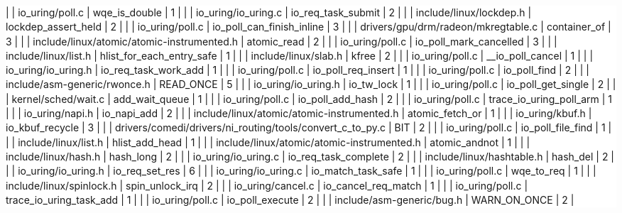 | | io_uring/poll.c | wqe_is_double | 1 |
| | io_uring/io_uring.c | io_req_task_submit | 2 |
| | include/linux/lockdep.h | lockdep_assert_held | 2 |
| | io_uring/poll.c | io_poll_can_finish_inline | 3 |
| | drivers/gpu/drm/radeon/mkregtable.c | container_of | 3 |
| | include/linux/atomic/atomic-instrumented.h | atomic_read | 2 |
| | io_uring/poll.c | io_poll_mark_cancelled | 3 |
| | include/linux/list.h | hlist_for_each_entry_safe | 1 |
| | include/linux/slab.h | kfree | 2 |
| | io_uring/poll.c | __io_poll_cancel | 1 |
| | io_uring/io_uring.h | io_req_task_work_add | 1 |
| | io_uring/poll.c | io_poll_req_insert | 1 |
| | io_uring/poll.c | io_poll_find | 2 |
| | include/asm-generic/rwonce.h | READ_ONCE | 5 |
| | io_uring/io_uring.h | io_tw_lock | 1 |
| | io_uring/poll.c | io_poll_get_single | 2 |
| | kernel/sched/wait.c | add_wait_queue | 1 |
| | io_uring/poll.c | io_poll_add_hash | 2 |
| | io_uring/poll.c | trace_io_uring_poll_arm | 1 |
| | io_uring/napi.h | io_napi_add | 2 |
| | include/linux/atomic/atomic-instrumented.h | atomic_fetch_or | 1 |
| | io_uring/kbuf.h | io_kbuf_recycle | 3 |
| | drivers/comedi/drivers/ni_routing/tools/convert_c_to_py.c | BIT | 2 |
| | io_uring/poll.c | io_poll_file_find | 1 |
| | include/linux/list.h | hlist_add_head | 1 |
| | include/linux/atomic/atomic-instrumented.h | atomic_andnot | 1 |
| | include/linux/hash.h | hash_long | 2 |
| | io_uring/io_uring.c | io_req_task_complete | 2 |
| | include/linux/hashtable.h | hash_del | 2 |
| | io_uring/io_uring.h | io_req_set_res | 6 |
| | io_uring/io_uring.c | io_match_task_safe | 1 |
| | io_uring/poll.c | wqe_to_req | 1 |
| | include/linux/spinlock.h | spin_unlock_irq | 2 |
| | io_uring/cancel.c | io_cancel_req_match | 1 |
| | io_uring/poll.c | trace_io_uring_task_add | 1 |
| | io_uring/poll.c | io_poll_execute | 2 |
| | include/asm-generic/bug.h | WARN_ON_ONCE | 2 |